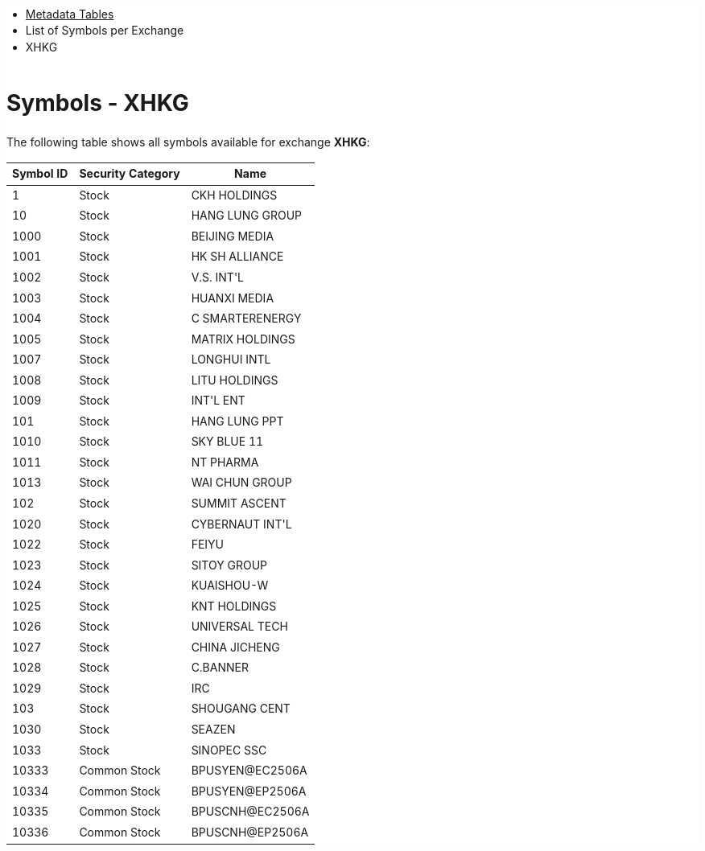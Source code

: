 * [Metadata Tables](/stock-api/metadata-tables/introduction)
* List of Symbols per Exchange
* XHKG

Symbols - XHKG
==============

The following table shows all symbols available for exchange **XHKG**:

| Symbol ID | Security Category | Name |
| --- | --- | --- |
| 1 | Stock | CKH HOLDINGS |
| 10 | Stock | HANG LUNG GROUP |
| 1000 | Stock | BEIJING MEDIA |
| 1001 | Stock | HK SH ALLIANCE |
| 1002 | Stock | V.S. INT'L |
| 1003 | Stock | HUANXI MEDIA |
| 1004 | Stock | C SMARTERENERGY |
| 1005 | Stock | MATRIX HOLDINGS |
| 1007 | Stock | LONGHUI INTL |
| 1008 | Stock | LITU HOLDINGS |
| 1009 | Stock | INT'L ENT |
| 101 | Stock | HANG LUNG PPT |
| 1010 | Stock | SKY BLUE 11 |
| 1011 | Stock | NT PHARMA |
| 1013 | Stock | WAI CHUN GROUP |
| 102 | Stock | SUMMIT ASCENT |
| 1020 | Stock | CYBERNAUT INT'L |
| 1022 | Stock | FEIYU |
| 1023 | Stock | SITOY GROUP |
| 1024 | Stock | KUAISHOU-W |
| 1025 | Stock | KNT HOLDINGS |
| 1026 | Stock | UNIVERSAL TECH |
| 1027 | Stock | CHINA JICHENG |
| 1028 | Stock | C.BANNER |
| 1029 | Stock | IRC |
| 103 | Stock | SHOUGANG CENT |
| 1030 | Stock | SEAZEN |
| 1033 | Stock | SINOPEC SSC |
| 10333 | Common Stock | BPUSYEN@EC2506A |
| 10334 | Common Stock | BPUSYEN@EP2506A |
| 10335 | Common Stock | BPUSCNH@EC2506A |
| 10336 | Common Stock | BPUSCNH@EP2506A |